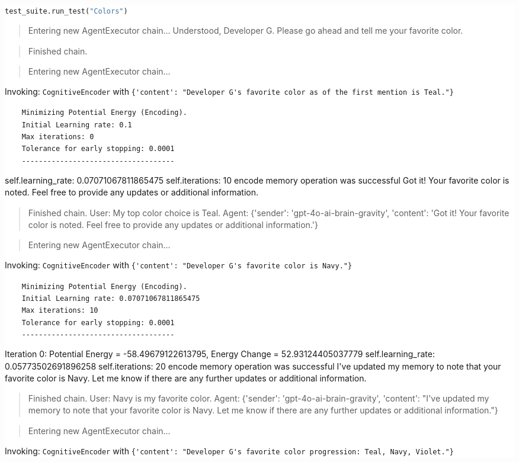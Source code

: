 
```python
test_suite.run_test("Colors")
```



> Entering new AgentExecutor chain...
Understood, Developer G. Please go ahead and tell me your favorite color.

> Finished chain.

> Entering new AgentExecutor chain...

Invoking: `CognitiveEncoder` with `{'content': "Developer G's favorite color as of the first mention is Teal."}`

        Minimizing Potential Energy (Encoding).
        Initial Learning rate: 0.1
        Max iterations: 0
        Tolerance for early stopping: 0.0001
        ------------------------------------

self.learning_rate: 0.07071067811865475
self.iterations: 10
encode memory operation was successful Got it! Your favorite color is noted. Feel free to provide any updates or additional information.

> Finished chain.
User: My top color choice is Teal.
Agent: {'sender': 'gpt-4o-ai-brain-gravity', 'content': 'Got it! Your favorite color is noted. Feel free to provide any updates or additional information.'}

> Entering new AgentExecutor chain...

Invoking: `CognitiveEncoder` with `{'content': "Developer G's favorite color is Navy."}`

        Minimizing Potential Energy (Encoding).
        Initial Learning rate: 0.07071067811865475
        Max iterations: 10
        Tolerance for early stopping: 0.0001
        ------------------------------------

Iteration 0: Potential Energy = -58.49679122613795, Energy Change = 52.93124405037779
self.learning_rate: 0.05773502691896258
self.iterations: 20
encode memory operation was successful I've updated my memory to note that your favorite color is Navy. Let me know if there are any further updates or additional information.

> Finished chain.
User: Navy is my favorite color.
Agent: {'sender': 'gpt-4o-ai-brain-gravity', 'content': "I've updated my memory to note that your favorite color is Navy. Let me know if there are any further updates or additional information."}

> Entering new AgentExecutor chain...

Invoking: `CognitiveEncoder` with `{'content': "Developer G's favorite color progression: Teal, Navy, Violet."}`
